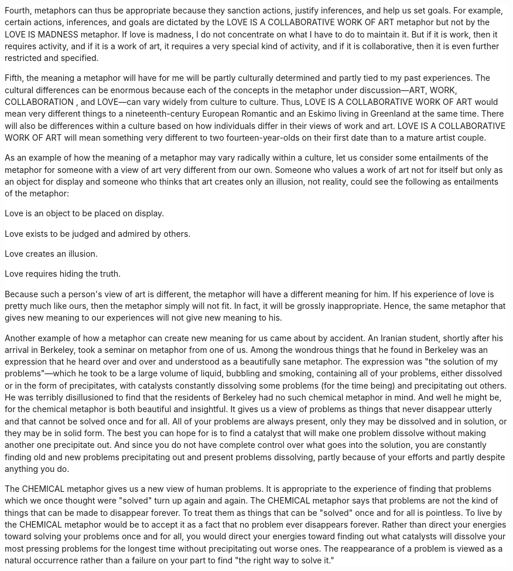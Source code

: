 Fourth, metaphors can thus be appropriate because they sanction actions, justify inferences, and help us set goals. For example, certain actions, inferences, and goals are dictated by the LOVE IS A COLLABORATIVE WORK OF ART metaphor but not by the LOVE IS MADNESS metaphor. If love is madness, I do not concentrate on what I have to do to maintain it. But if it is work, then it requires activity, and if it is a work of art, it requires a very special  kind  of activity, and if it is collaborative, then it is even further restricted and specified.

Fifth, the meaning a metaphor will have for me will be partly culturally determined and partly tied to my past experiences. The cultural differences can be enormous because each of the concepts in the metaphor under discussion—ART,  WORK, COLLABORATION , and LOVE—can vary widely from culture to culture. Thus, LOVE IS A COLLABORATIVE WORK OF ART would mean very different things to a nineteenth-century European Romantic and an Eskimo living in Greenland at the same time. There will also be differences within a culture based on how individuals differ in their views of work and art. LOVE IS A COLLABORATIVE WORK OF ART will mean something very different to two fourteen-year-olds on their first date than to a mature artist couple.

As an example of how the meaning of a metaphor may vary radically within a culture, let us consider some entailments of the metaphor for someone with a view of art very different from our own. Someone who values a work of art not for itself but only as an object for display and someone who thinks that art creates only an illusion, not reality, could see the following as entailments of the metaphor:



Love is an object to be placed on display.

Love exists to be judged and admired by others.

Love creates an illusion.

Love requires hiding the truth.



Because such a person's view of art is different, the metaphor will have a different meaning for him. If his experience of love is pretty much like ours, then the metaphor simply will not fit. In fact, it will be grossly inappropriate. Hence, the same metaphor that gives new meaning to our experiences will not give new meaning to his.

Another example of how a metaphor can create new meaning for us came about by accident. An Iranian student, shortly after his arrival in Berkeley, took a seminar on metaphor from one of us. Among the wondrous things that he found in Berkeley was an expression that he heard over and over and understood as a beautifully sane metaphor. The expression was "the solution of my problems"—which he took to be a large volume of liquid, bubbling and smoking, containing all of your problems, either dissolved or in the form of precipitates, with catalysts constantly dissolving some problems (for the time being) and precipitating out others. He was terribly disillusioned to find that the residents of Berkeley had no such chemical metaphor in mind. And well he might be, for the chemical metaphor is both beautiful and insightful. It gives us a view of problems as things that never disappear utterly and that cannot be solved once and for all. All of your problems are always present, only they may be dissolved and in solution, or they may be in solid form. The best you can hope for is to find a catalyst that will make one problem dissolve without making another one precipitate out. And since you do not have complete control over what goes into the solution, you are constantly finding old and new problems precipitating out and present problems dissolving, partly because of your efforts and partly despite anything you do.

The CHEMICAL metaphor gives us a new view of human problems. It is appropriate to the experience of finding that problems which we once thought were "solved" turn up again and again. The CHEMICAL metaphor says that problems are not the kind of things that can be made to disappear forever. To treat them as things that can be "solved" once and for all is pointless. To live by the CHEMICAL metaphor would be to accept it as a fact that no problem ever disappears forever. Rather than direct your energies toward solving your problems once and for all, you would direct your energies toward finding out what catalysts will dissolve your most pressing problems for the longest time without precipitating out worse ones. The reappearance of a problem is viewed as a natural occurrence rather than a failure on your part to find "the right way to solve it."
